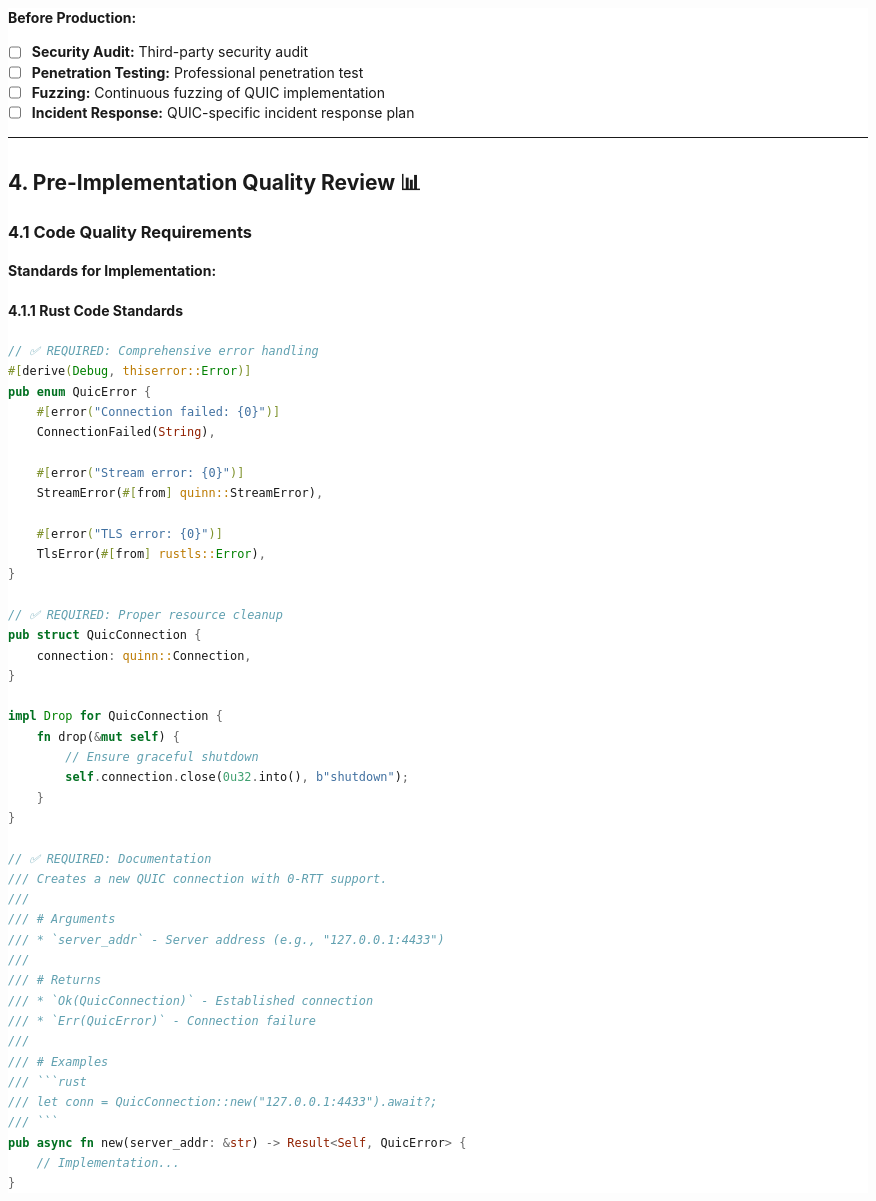 **Before Production:**

- [ ] **Security Audit:** Third-party security audit
- [ ] **Penetration Testing:** Professional penetration test
- [ ] **Fuzzing:** Continuous fuzzing of QUIC implementation
- [ ] **Incident Response:** QUIC-specific incident response plan

---

## 4. Pre-Implementation Quality Review 📊

### 4.1 Code Quality Requirements

**Standards for Implementation:**

#### 4.1.1 Rust Code Standards

```rust
// ✅ REQUIRED: Comprehensive error handling
#[derive(Debug, thiserror::Error)]
pub enum QuicError {
    #[error("Connection failed: {0}")]
    ConnectionFailed(String),

    #[error("Stream error: {0}")]
    StreamError(#[from] quinn::StreamError),

    #[error("TLS error: {0}")]
    TlsError(#[from] rustls::Error),
}

// ✅ REQUIRED: Proper resource cleanup
pub struct QuicConnection {
    connection: quinn::Connection,
}

impl Drop for QuicConnection {
    fn drop(&mut self) {
        // Ensure graceful shutdown
        self.connection.close(0u32.into(), b"shutdown");
    }
}

// ✅ REQUIRED: Documentation
/// Creates a new QUIC connection with 0-RTT support.
///
/// # Arguments
/// * `server_addr` - Server address (e.g., "127.0.0.1:4433")
///
/// # Returns
/// * `Ok(QuicConnection)` - Established connection
/// * `Err(QuicError)` - Connection failure
///
/// # Examples
/// ```rust
/// let conn = QuicConnection::new("127.0.0.1:4433").await?;
/// ```
pub async fn new(server_addr: &str) -> Result<Self, QuicError> {
    // Implementation...
}
```
